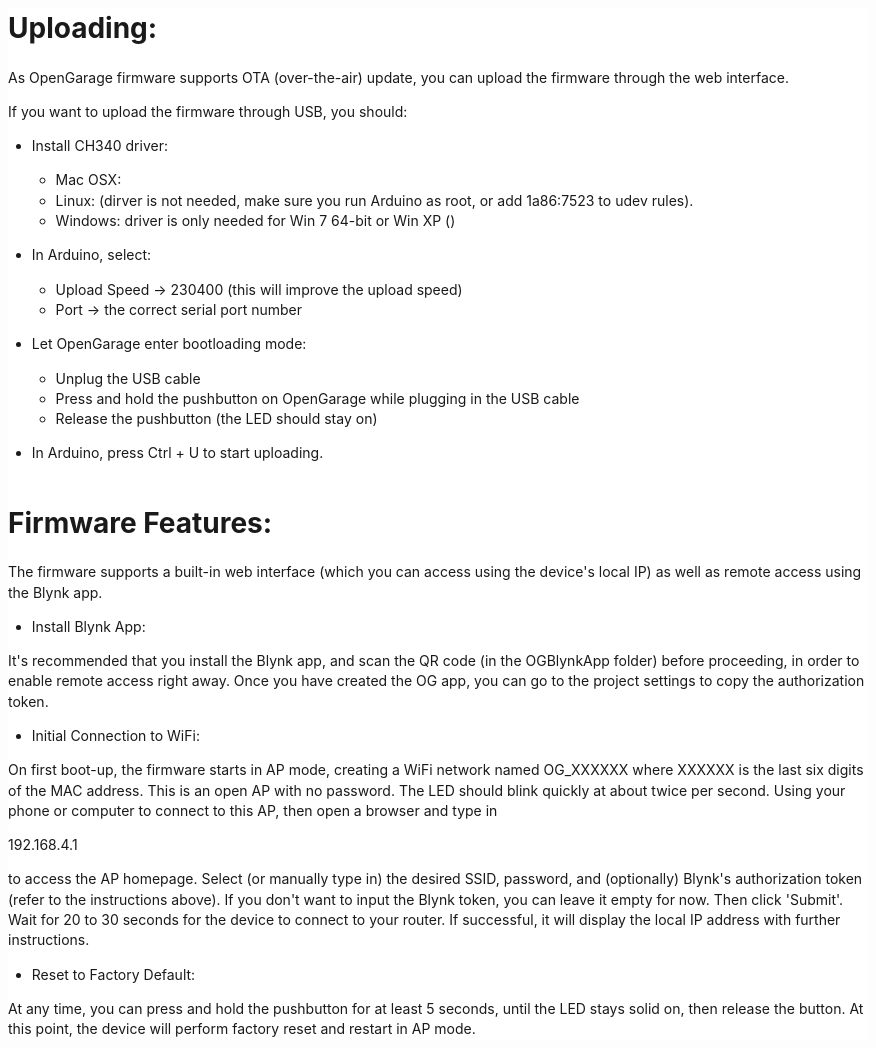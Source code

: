 
Uploading:
=========

As OpenGarage firmware supports OTA (over-the-air) update, you can upload the firmware through the web interface.

If you want to upload the firmware through USB, you should:

* Install CH340 driver:
  - Mac OSX: 
  - Linux: (dirver is not needed, make sure you run Arduino as root, or add 1a86:7523 to udev rules).
  - Windows: driver is only needed for Win 7 64-bit or Win XP ()

* In Arduino, select:
  - Upload Speed -> 230400 (this will improve the upload speed)
  - Port -> the correct serial port number

* Let OpenGarage enter bootloading mode:
  - Unplug the USB cable
  - Press and hold the pushbutton on OpenGarage while plugging in the USB cable
  - Release the pushbutton (the LED should stay on)
  
* In Arduino, press Ctrl + U to start uploading.


Firmware Features:
=================

The firmware supports a built-in web interface (which you can access using the device's local IP) as well as remote access using the Blynk app. 

* Install Blynk App:

It's recommended that you install the Blynk app, and scan the QR code (in the OGBlynkApp folder) before proceeding, in order to enable remote access right away. Once you have created the OG app, you can go to the project settings to copy the authorization token.


* Initial Connection to WiFi:

On first boot-up, the firmware starts in AP mode, creating a WiFi network named OG_XXXXXX where XXXXXX is the last six digits of the MAC address. This is an open AP with no password. The LED should blink quickly at about twice per second. Using your phone or computer to connect to this AP, then open a browser and type in

192.168.4.1

to access the AP homepage. Select (or manually type in) the desired SSID, password, and (optionally) Blynk's authorization token (refer to the instructions above). If you don't want to input the Blynk token, you can leave it empty for now. Then click 'Submit'. Wait for 20 to 30 seconds for the device to connect to your router. If successful, it will display the local IP address with further instructions.


* Reset to Factory Default:

At any time, you can press and hold the pushbutton for at least 5 seconds, until the LED stays solid on, then release the button. At this point, the device will perform factory reset and restart in AP mode.
